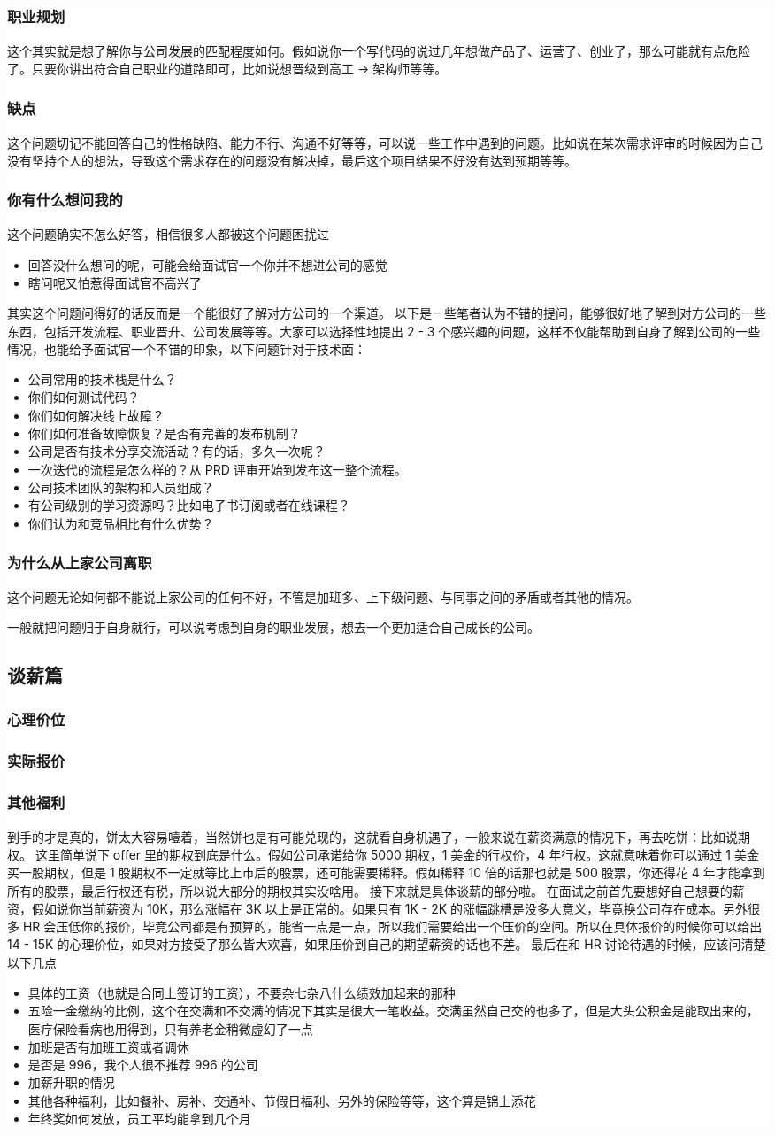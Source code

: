 
### 职业规划

这个其实就是想了解你与公司发展的匹配程度如何。假如说你一个写代码的说过几年想做产品了、运营了、创业了，那么可能就有点危险了。只要你讲出符合自己职业的道路即可，比如说想晋级到高工 -> 架构师等等。

### 缺点

这个问题切记不能回答自己的性格缺陷、能力不行、沟通不好等等，可以说一些工作中遇到的问题。比如说在某次需求评审的时候因为自己没有坚持个人的想法，导致这个需求存在的问题没有解决掉，最后这个项目结果不好没有达到预期等等。

### 你有什么想问我的

这个问题确实不怎么好答，相信很多人都被这个问题困扰过

* 回答没什么想问的呢，可能会给面试官一个你并不想进公司的感觉
* 瞎问呢又怕惹得面试官不高兴了

其实这个问题问得好的话反而是一个能很好了解对方公司的一个渠道。
以下是一些笔者认为不错的提问，能够很好地了解到对方公司的一些东西，包括开发流程、职业晋升、公司发展等等。大家可以选择性地提出 2 - 3 个感兴趣的问题，这样不仅能帮助到自身了解到公司的一些情况，也能给予面试官一个不错的印象，以下问题针对于技术面：

* 公司常用的技术栈是什么？
* 你们如何测试代码？
* 你们如何解决线上故障？
* 你们如何准备故障恢复？是否有完善的发布机制？
* 公司是否有技术分享交流活动？有的话，多久一次呢？
* 一次迭代的流程是怎么样的？从 PRD 评审开始到发布这一整个流程。
* 公司技术团队的架构和人员组成？
* 有公司级别的学习资源吗？比如电子书订阅或者在线课程？
* 你们认为和竞品相比有什么优势？

### 为什么从上家公司离职

这个问题无论如何都不能说上家公司的任何不好，不管是加班多、上下级问题、与同事之间的矛盾或者其他的情况。

一般就把问题归于自身就行，可以说考虑到自身的职业发展，想去一个更加适合自己成长的公司。

## 谈薪篇
### 心理价位
### 实际报价
### 其他福利

到手的才是真的，饼太大容易噎着，当然饼也是有可能兑现的，这就看自身机遇了，一般来说在薪资满意的情况下，再去吃饼：比如说期权。
这里简单说下 offer 里的期权到底是什么。假如公司承诺给你 5000 期权，1 美金的行权价，4 年行权。这就意味着你可以通过 1 美金买一股期权，但是 1 股期权不一定就等比上市后的股票，还可能需要稀释。假如稀释 10 倍的话那也就是 500 股票，你还得花 4 年才能拿到所有的股票，最后行权还有税，所以说大部分的期权其实没啥用。
接下来就是具体谈薪的部分啦。
在面试之前首先要想好自己想要的薪资，假如说你当前薪资为 10K，那么涨幅在 3K 以上是正常的。如果只有 1K - 2K 的涨幅跳槽是没多大意义，毕竟换公司存在成本。另外很多 HR 会压低你的报价，毕竟公司都是有预算的，能省一点是一点，所以我们需要给出一个压价的空间。所以在具体报价的时候你可以给出 14 - 15K 的心理价位，如果对方接受了那么皆大欢喜，如果压价到自己的期望薪资的话也不差。
最后在和 HR 讨论待遇的时候，应该问清楚以下几点

* 具体的工资（也就是合同上签订的工资），不要杂七杂八什么绩效加起来的那种
* 五险一金缴纳的比例，这个在交满和不交满的情况下其实是很大一笔收益。交满虽然自己交的也多了，但是大头公积金是能取出来的，医疗保险看病也用得到，只有养老金稍微虚幻了一点
* 加班是否有加班工资或者调休
* 是否是 996，我个人很不推荐 996 的公司
* 加薪升职的情况
* 其他各种福利，比如餐补、房补、交通补、节假日福利、另外的保险等等，这个算是锦上添花
* 年终奖如何发放，员工平均能拿到几个月
